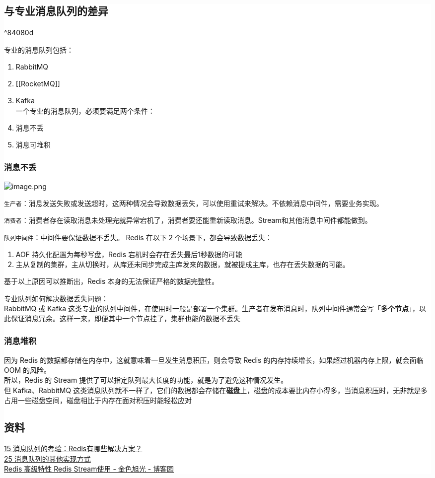 ## 与专业消息队列的差异

^84080d

专业的消息队列包括：

1. RabbitMQ
2. [[RocketMQ]]
3. Kafka  
一个专业的消息队列，必须要满足两个条件：

1. 消息不丢
2. 消息可堆积

### 消息不丢

![image.png](http://image.clickear.top/20231104013641.png)

`生产者`：消息发送失败或发送超时，这两种情况会导致数据丢失，可以使用重试来解决。不依赖消息中间件，需要业务实现。

`消费者`：消费者存在读取消息未处理完就异常宕机了，消费者要还能重新读取消息。Stream和其他消息中间件都能做到。

`队列中间件`：中间件要保证数据不丢失。 Redis 在以下 2 个场景下，都会导致数据丢失：

1. AOF 持久化配置为每秒写盘，Redis 宕机时会存在丢失最后1秒数据的可能
2. 主从复制的集群，主从切换时，从库还未同步完成主库发来的数据，就被提成主库，也存在丢失数据的可能。

基于以上原因可以推断出，Redis 本身的无法保证严格的数据完整性。

专业队列如何解决数据丢失问题：  
RabbitMQ 或 Kafka 这类专业的队列中间件，在使用时一般是部署一个集群。生产者在发布消息时，队列中间件通常会写「**多个节点**」，以此保证消息冗余。这样一来，即便其中一个节点挂了，集群也能的数据不丢失

### 消息堆积

因为 Redis 的数据都存储在内存中，这就意味着一旦发生消息积压，则会导致 Redis 的内存持续增长，如果超过机器内存上限，就会面临 OOM 的风险。  
所以，Redis 的 Stream 提供了可以指定队列最大长度的功能，就是为了避免这种情况发生。  
但 Kafka、RabbitMQ 这类消息队列就不一样了，它们的数据都会存储在**磁盘**上，磁盘的成本要比内存小得多，当消息积压时，无非就是多占用一些磁盘空间，磁盘相比于内存在面对积压时能轻松应对

## 资料

[15 消息队列的考验：Redis有哪些解决方案？](https://learn.lianglianglee.com/%e4%b8%93%e6%a0%8f/Redis%20%e6%a0%b8%e5%bf%83%e6%8a%80%e6%9c%af%e4%b8%8e%e5%ae%9e%e6%88%98/15%20%20%e6%b6%88%e6%81%af%e9%98%9f%e5%88%97%e7%9a%84%e8%80%83%e9%aa%8c%ef%bc%9aRedis%e6%9c%89%e5%93%aa%e4%ba%9b%e8%a7%a3%e5%86%b3%e6%96%b9%e6%a1%88%ef%bc%9f.md)  
[25 消息队列的其他实现方式](https://learn.lianglianglee.com/%e4%b8%93%e6%a0%8f/Redis%20%e6%a0%b8%e5%bf%83%e5%8e%9f%e7%90%86%e4%b8%8e%e5%ae%9e%e6%88%98/25%20%e6%b6%88%e6%81%af%e9%98%9f%e5%88%97%e7%9a%84%e5%85%b6%e4%bb%96%e5%ae%9e%e7%8e%b0%e6%96%b9%e5%bc%8f.md)  
[Redis 高级特性 Redis Stream使用 - 金色旭光 - 博客园](https://www.cnblogs.com/goldsunshine/p/17410148.html)  
